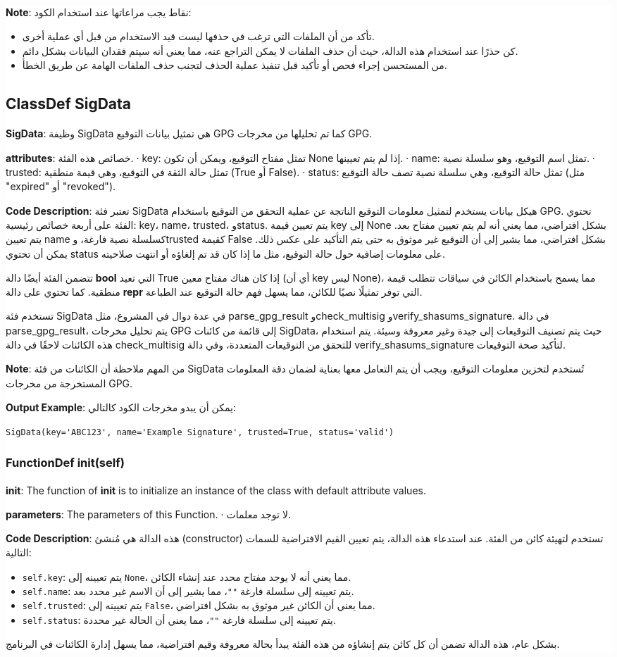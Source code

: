 **Note**: نقاط يجب مراعاتها عند استخدام الكود:
- تأكد من أن الملفات التي ترغب في حذفها ليست قيد الاستخدام من قبل أي عملية أخرى.
- كن حذرًا عند استخدام هذه الدالة، حيث أن حذف الملفات لا يمكن التراجع عنه، مما يعني أنه سيتم فقدان البيانات بشكل دائم.
- من المستحسن إجراء فحص أو تأكيد قبل تنفيذ عملية الحذف لتجنب حذف الملفات الهامة عن طريق الخطأ.
## ClassDef SigData
**SigData**: وظيفة SigData هي تمثيل بيانات التوقيع GPG كما تم تحليلها من مخرجات GPG.

**attributes**: خصائص هذه الفئة.
· key: تمثل مفتاح التوقيع، ويمكن أن تكون None إذا لم يتم تعيينها.
· name: تمثل اسم التوقيع، وهو سلسلة نصية.
· trusted: تمثل حالة الثقة في التوقيع، وهي قيمة منطقية (True أو False).
· status: تمثل حالة التوقيع، وهي سلسلة نصية تصف حالة التوقيع (مثل "expired" أو "revoked").

**Code Description**: 
تعتبر فئة SigData هيكل بيانات يستخدم لتمثيل معلومات التوقيع الناتجة عن عملية التحقق من التوقيع باستخدام GPG. تحتوي الفئة على أربعة خصائص رئيسية: key، name، trusted، وstatus. يتم تعيين قيمة key إلى None بشكل افتراضي، مما يعني أنه لم يتم تعيين مفتاح بعد. يتم تعيين name كسلسلة نصية فارغة، وtrusted كقيمة False بشكل افتراضي، مما يشير إلى أن التوقيع غير موثوق به حتى يتم التأكيد على عكس ذلك. يمكن أن تحتوي status على معلومات إضافية حول حالة التوقيع، مثل ما إذا كان قد تم إلغاؤه أو انتهت صلاحيته.

تتضمن الفئة أيضًا دالة __bool__ التي تعيد True إذا كان هناك مفتاح معين (أي أن key ليس None)، مما يسمح باستخدام الكائن في سياقات تتطلب قيمة منطقية. كما تحتوي على دالة __repr__ التي توفر تمثيلًا نصيًا للكائن، مما يسهل فهم حالة التوقيع عند الطباعة.

تستخدم فئة SigData في عدة دوال في المشروع، مثل parse_gpg_result وcheck_multisig وverify_shasums_signature. في دالة parse_gpg_result، يتم تحليل مخرجات GPG إلى قائمة من كائنات SigData، حيث يتم تصنيف التوقيعات إلى جيدة وغير معروفة وسيئة. يتم استخدام هذه الكائنات لاحقًا في دالة check_multisig للتحقق من التوقيعات المتعددة، وفي دالة verify_shasums_signature لتأكيد صحة التوقيعات.

**Note**: من المهم ملاحظة أن الكائنات من فئة SigData تُستخدم لتخزين معلومات التوقيع، ويجب أن يتم التعامل معها بعناية لضمان دقة المعلومات المستخرجة من مخرجات GPG.

**Output Example**: 
يمكن أن يبدو مخرجات الكود كالتالي:
```
SigData(key='ABC123', name='Example Signature', trusted=True, status='valid')
```
### FunctionDef __init__(self)
**__init__**: The function of __init__ is to initialize an instance of the class with default attribute values.

**parameters**: The parameters of this Function.
· لا توجد معلمات.

**Code Description**: هذه الدالة هي مُنشئ (constructor) تستخدم لتهيئة كائن من الفئة. عند استدعاء هذه الدالة، يتم تعيين القيم الافتراضية للسمات التالية:
- `self.key`: يتم تعيينه إلى `None`، مما يعني أنه لا يوجد مفتاح محدد عند إنشاء الكائن.
- `self.name`: يتم تعيينه إلى سلسلة فارغة `""`، مما يشير إلى أن الاسم غير محدد بعد.
- `self.trusted`: يتم تعيينه إلى `False`، مما يعني أن الكائن غير موثوق به بشكل افتراضي.
- `self.status`: يتم تعيينه إلى سلسلة فارغة `""`، مما يعني أن الحالة غير محددة.

بشكل عام، هذه الدالة تضمن أن كل كائن يتم إنشاؤه من هذه الفئة يبدأ بحالة معروفة وقيم افتراضية، مما يسهل إدارة الكائنات في البرنامج.
